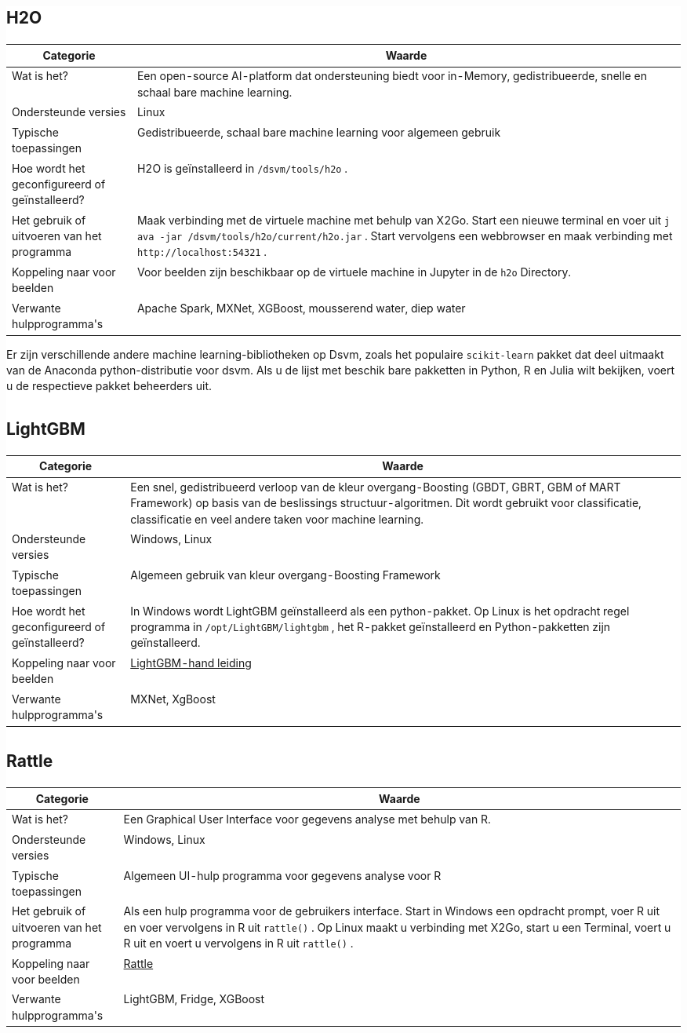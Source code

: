## <a name="h2o"></a>H2O

| Categorie | Waarde |
| ------------- | ------------- |
| Wat is het?   | Een open-source AI-platform dat ondersteuning biedt voor in-Memory, gedistribueerde, snelle en schaal bare machine learning.  |
| Ondersteunde versies      | Linux   |
| Typische toepassingen      | Gedistribueerde, schaal bare machine learning voor algemeen gebruik   |
| Hoe wordt het geconfigureerd of geïnstalleerd?      | H2O is geïnstalleerd in `/dsvm/tools/h2o` .      |
| Het gebruik of uitvoeren van het programma      | Maak verbinding met de virtuele machine met behulp van X2Go. Start een nieuwe terminal en voer uit `java -jar /dsvm/tools/h2o/current/h2o.jar` . Start vervolgens een webbrowser en maak verbinding met `http://localhost:54321` .      |
| Koppeling naar voor beelden      | Voor beelden zijn beschikbaar op de virtuele machine in Jupyter in de `h2o` Directory.      |
| Verwante hulpprogramma's      | Apache Spark, MXNet, XGBoost, mousserend water, diep water    |

Er zijn verschillende andere machine learning-bibliotheken op Dsvm, zoals het populaire `scikit-learn` pakket dat deel uitmaakt van de Anaconda python-distributie voor dsvm. Als u de lijst met beschik bare pakketten in Python, R en Julia wilt bekijken, voert u de respectieve pakket beheerders uit.

## <a name="lightgbm"></a>LightGBM

| Categorie | Waarde |
| ------------- | ------------- |
| Wat is het?   | Een snel, gedistribueerd verloop van de kleur overgang-Boosting (GBDT, GBRT, GBM of MART Framework) op basis van de beslissings structuur-algoritmen. Dit wordt gebruikt voor classificatie, classificatie en veel andere taken voor machine learning.    |
| Ondersteunde versies      | Windows, Linux    |
| Typische toepassingen      | Algemeen gebruik van kleur overgang-Boosting Framework      |
| Hoe wordt het geconfigureerd of geïnstalleerd?      | In Windows wordt LightGBM geïnstalleerd als een python-pakket. Op Linux is het opdracht regel programma in `/opt/LightGBM/lightgbm` , het R-pakket geïnstalleerd en Python-pakketten zijn geïnstalleerd.     |
| Koppeling naar voor beelden      | [LightGBM-hand leiding](https://github.com/Microsoft/LightGBM/tree/master/examples/python-guide)   |
| Verwante hulpprogramma's      | MXNet, XgBoost  |

## <a name="rattle"></a>Rattle
| Categorie | Waarde |
| ------------- | ------------- |
| Wat is het?   |   Een Graphical User Interface voor gegevens analyse met behulp van R.   |
| Ondersteunde versies     | Windows, Linux     |
| Typische toepassingen      | Algemeen UI-hulp programma voor gegevens analyse voor R    |
| Het gebruik of uitvoeren van het programma      | Als een hulp programma voor de gebruikers interface. Start in Windows een opdracht prompt, voer R uit en voer vervolgens in R uit `rattle()` . Op Linux maakt u verbinding met X2Go, start u een Terminal, voert u R uit en voert u vervolgens in R uit `rattle()` . |
| Koppeling naar voor beelden      | [Rattle](https://togaware.com/onepager/) |
| Verwante hulpprogramma's      |LightGBM, Fridge, XGBoost   |
